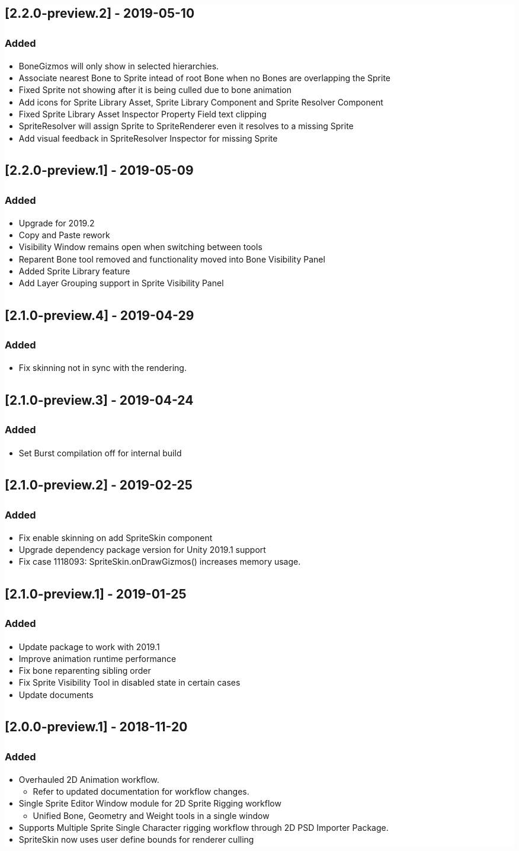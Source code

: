 ## [2.2.0-preview.2] - 2019-05-10
### Added
- BoneGizmos will only show in selected hierarchies.
- Associate nearest Bone to Sprite intead of root Bone when no Bones are overlapping the Sprite
- Fixed Sprite not showing after it is being culled due to bone animation
- Add icons for Sprite Library Asset, Sprite Library Component and Sprite Resolver Component
- Fixed Sprite Library Asset Inspector Property Field text clipping
- SpriteResolver will assign Sprite to SpriteRenderer even it resolves to a missing Sprite
- Add visual feedback in SpriteResolver Inspector for missing Sprite

## [2.2.0-preview.1] - 2019-05-09
### Added
- Upgrade for 2019.2
- Copy and Paste rework
- Visibility Window remains open when switching between tools
- Reparent Bone tool removed and functionality moved into Bone Visibility Panel
- Added Sprite Library feature
- Add Layer Grouping support in Sprite Visibility Panel

## [2.1.0-preview.4] - 2019-04-29
### Added
- Fix skinning not in sync with the rendering.

## [2.1.0-preview.3] - 2019-04-24
### Added
- Set Burst compilation off for internal build

## [2.1.0-preview.2] - 2019-02-25
### Added
- Fix enable skinning on add SpriteSkin component
- Upgrade dependency package version for Unity 2019.1 support
- Fix case 1118093: SpriteSkin.onDrawGizmos() increases memory usage.

## [2.1.0-preview.1] - 2019-01-25
### Added
- Update package to work with 2019.1
- Improve animation runtime performance
- Fix bone reparenting sibling order
- Fix Sprite Visibility Tool in disabled state in certain cases
- Update documents

## [2.0.0-preview.1] - 2018-11-20
### Added
- Overhauled 2D Animation workflow.
  - Refer to updated documentation for workflow changes.
- Single Sprite Editor Window module for 2D Sprite Rigging workflow
  - Unified Bone, Geometry and Weight tools in a single window
- Supports Multiple Sprite Single Character rigging workflow through 2D PSD Importer Package.
- SpriteSkin now uses user define bounds for renderer culling
